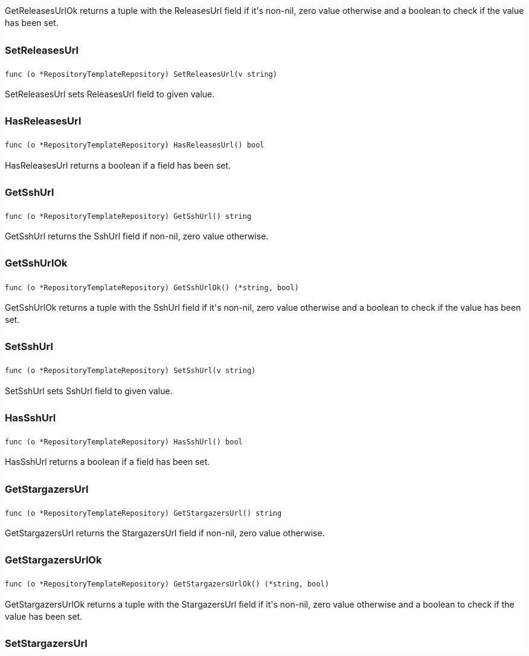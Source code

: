 GetReleasesUrlOk returns a tuple with the ReleasesUrl field if it's non-nil, zero value otherwise
and a boolean to check if the value has been set.

### SetReleasesUrl

`func (o *RepositoryTemplateRepository) SetReleasesUrl(v string)`

SetReleasesUrl sets ReleasesUrl field to given value.

### HasReleasesUrl

`func (o *RepositoryTemplateRepository) HasReleasesUrl() bool`

HasReleasesUrl returns a boolean if a field has been set.

### GetSshUrl

`func (o *RepositoryTemplateRepository) GetSshUrl() string`

GetSshUrl returns the SshUrl field if non-nil, zero value otherwise.

### GetSshUrlOk

`func (o *RepositoryTemplateRepository) GetSshUrlOk() (*string, bool)`

GetSshUrlOk returns a tuple with the SshUrl field if it's non-nil, zero value otherwise
and a boolean to check if the value has been set.

### SetSshUrl

`func (o *RepositoryTemplateRepository) SetSshUrl(v string)`

SetSshUrl sets SshUrl field to given value.

### HasSshUrl

`func (o *RepositoryTemplateRepository) HasSshUrl() bool`

HasSshUrl returns a boolean if a field has been set.

### GetStargazersUrl

`func (o *RepositoryTemplateRepository) GetStargazersUrl() string`

GetStargazersUrl returns the StargazersUrl field if non-nil, zero value otherwise.

### GetStargazersUrlOk

`func (o *RepositoryTemplateRepository) GetStargazersUrlOk() (*string, bool)`

GetStargazersUrlOk returns a tuple with the StargazersUrl field if it's non-nil, zero value otherwise
and a boolean to check if the value has been set.

### SetStargazersUrl
